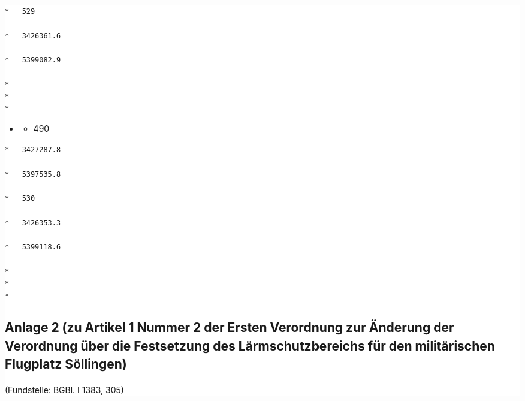     *   529

    *   3426361.6

    *   5399082.9

    *
    *
    *

*    *   490

    *   3427287.8

    *   5397535.8

    *   530

    *   3426353.3

    *   5399118.6

    *
    *
    *




## Anlage 2 (zu Artikel 1 Nummer 2 der Ersten Verordnung zur Änderung der Verordnung über die Festsetzung des Lärmschutzbereichs für den militärischen Flugplatz Söllingen)

   (Fundstelle: BGBl. I 1383, 305)